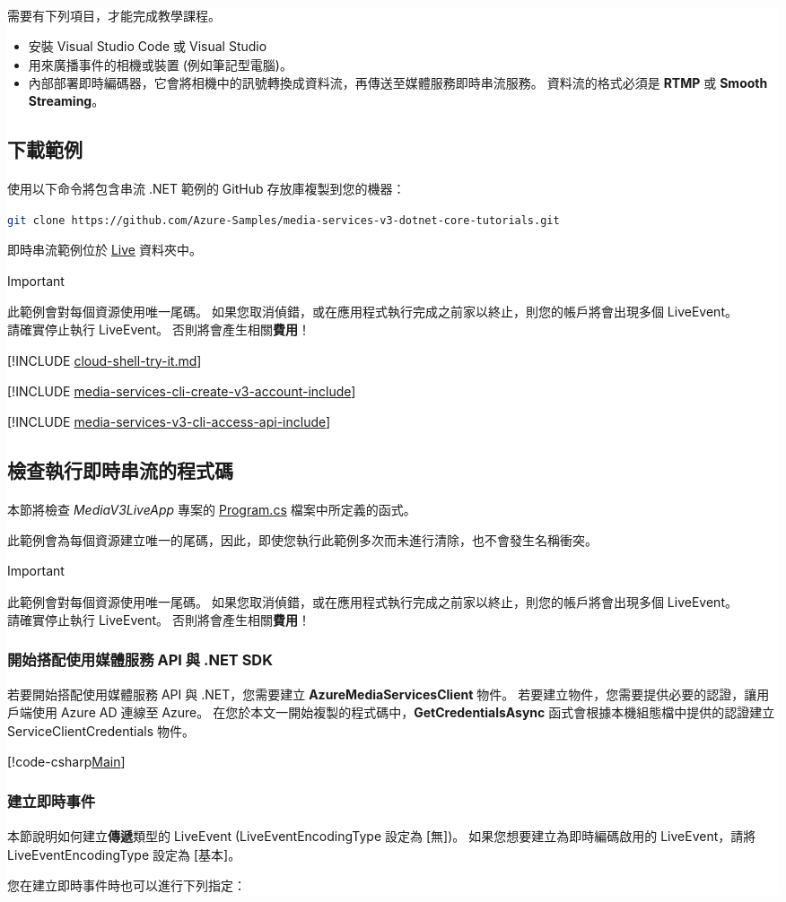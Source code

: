 需要有下列項目，才能完成教學課程。

* 安裝 Visual Studio Code 或 Visual Studio
* 用來廣播事件的相機或裝置 (例如筆記型電腦)。
* 內部部署即時編碼器，它會將相機中的訊號轉換成資料流，再傳送至媒體服務即時串流服務。 資料流的格式必須是 **RTMP** 或 **Smooth Streaming**。

## <a name="download-the-sample"></a>下載範例

使用以下命令將包含串流 .NET 範例的 GitHub 存放庫複製到您的機器：  

 ```bash
 git clone https://github.com/Azure-Samples/media-services-v3-dotnet-core-tutorials.git
 ```

即時串流範例位於 [Live](https://github.com/Azure-Samples/media-services-v3-dotnet-core-tutorials/tree/master/NETCore/Live/MediaV3LiveApp) 資料夾中。

> [!IMPORTANT]
> 此範例會對每個資源使用唯一尾碼。 如果您取消偵錯，或在應用程式執行完成之前家以終止，則您的帳戶將會出現多個 LiveEvent。 <br/>
> 請確實停止執行 LiveEvent。 否則將會產生相關**費用**！

[!INCLUDE [cloud-shell-try-it.md](../../../includes/cloud-shell-try-it.md)]

[!INCLUDE [media-services-cli-create-v3-account-include](../../../includes/media-services-cli-create-v3-account-include.md)]

[!INCLUDE [media-services-v3-cli-access-api-include](../../../includes/media-services-v3-cli-access-api-include.md)]

## <a name="examine-the-code-that-performs-live-streaming"></a>檢查執行即時串流的程式碼

本節將檢查 *MediaV3LiveApp* 專案的 [Program.cs](https://github.com/Azure-Samples/media-services-v3-dotnet-core-tutorials/blob/master/NETCore/Live/MediaV3LiveApp/Program.cs) 檔案中所定義的函式。

此範例會為每個資源建立唯一的尾碼，因此，即使您執行此範例多次而未進行清除，也不會發生名稱衝突。

> [!IMPORTANT]
> 此範例會對每個資源使用唯一尾碼。 如果您取消偵錯，或在應用程式執行完成之前家以終止，則您的帳戶將會出現多個 LiveEvent。 <br/>
> 請確實停止執行 LiveEvent。 否則將會產生相關**費用**！
 
### <a name="start-using-media-services-apis-with-net-sdk"></a>開始搭配使用媒體服務 API 與 .NET SDK

若要開始搭配使用媒體服務 API 與 .NET，您需要建立 **AzureMediaServicesClient** 物件。 若要建立物件，您需要提供必要的認證，讓用戶端使用 Azure AD 連線至 Azure。 在您於本文一開始複製的程式碼中，**GetCredentialsAsync** 函式會根據本機組態檔中提供的認證建立 ServiceClientCredentials 物件。 

[!code-csharp[Main](../../../media-services-v3-dotnet-core-tutorials/NETCore/Live/MediaV3LiveApp/Program.cs#CreateMediaServicesClient)]

### <a name="create-a-live-event"></a>建立即時事件

本節說明如何建立**傳遞**類型的 LiveEvent (LiveEventEncodingType 設定為 [無])。 如果您想要建立為即時編碼啟用的 LiveEvent，請將 LiveEventEncodingType 設定為 [基本]。 

您在建立即時事件時也可以進行下列指定：
